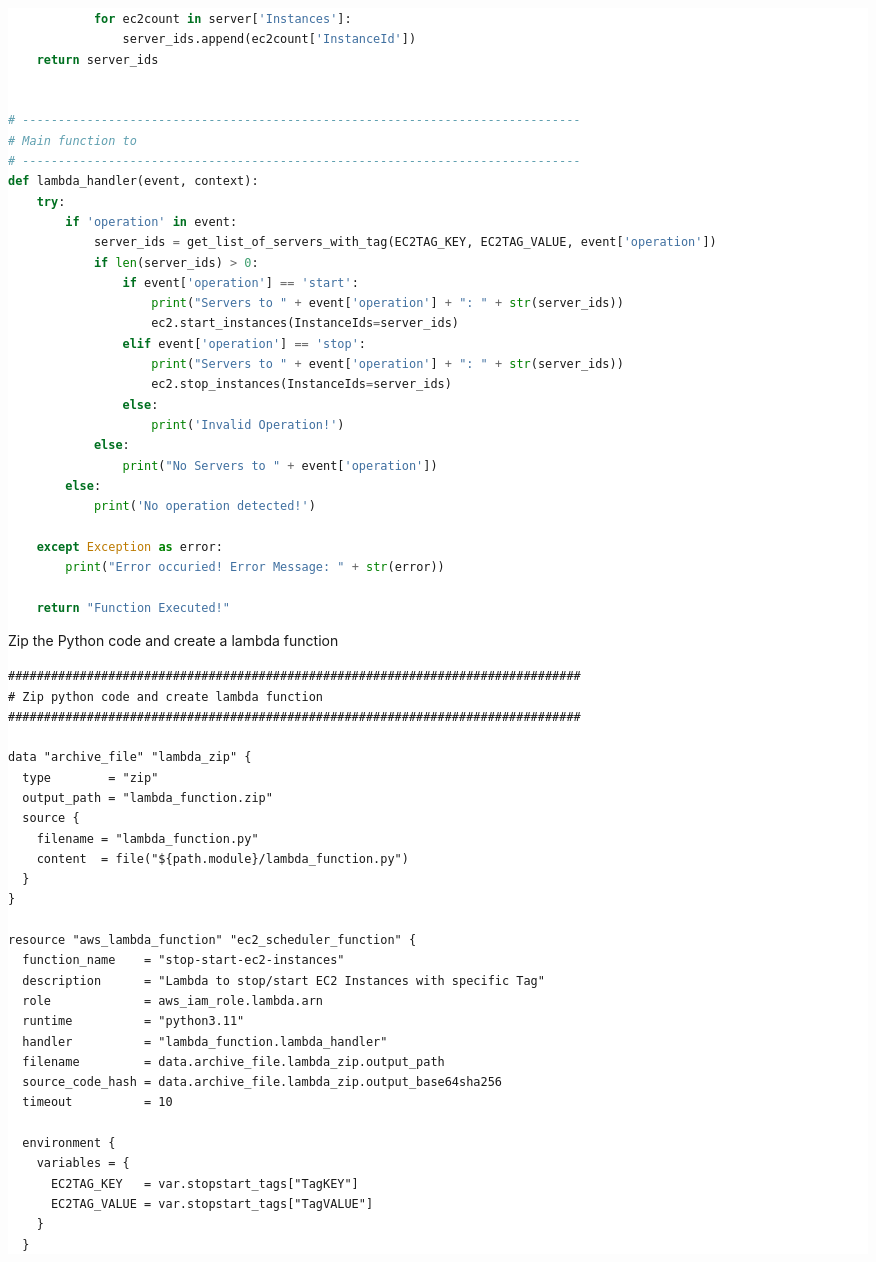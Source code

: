 ```python
            for ec2count in server['Instances']:
                server_ids.append(ec2count['InstanceId'])
    return server_ids


# ------------------------------------------------------------------------------
# Main function to 
# ------------------------------------------------------------------------------
def lambda_handler(event, context):
    try:
        if 'operation' in event:
            server_ids = get_list_of_servers_with_tag(EC2TAG_KEY, EC2TAG_VALUE, event['operation'])
            if len(server_ids) > 0:
                if event['operation'] == 'start':
                    print("Servers to " + event['operation'] + ": " + str(server_ids))
                    ec2.start_instances(InstanceIds=server_ids)
                elif event['operation'] == 'stop':
                    print("Servers to " + event['operation'] + ": " + str(server_ids))
                    ec2.stop_instances(InstanceIds=server_ids)
                else:
                    print('Invalid Operation!')
            else:
                print("No Servers to " + event['operation'])
        else:
            print('No operation detected!')
            
    except Exception as error:
        print("Error occuried! Error Message: " + str(error))

    return "Function Executed!"

```
Zip the Python code and create a lambda function
```hcl
################################################################################
# Zip python code and create lambda function
################################################################################

data "archive_file" "lambda_zip" {
  type        = "zip"
  output_path = "lambda_function.zip"
  source {
    filename = "lambda_function.py"
    content  = file("${path.module}/lambda_function.py")
  }
}

resource "aws_lambda_function" "ec2_scheduler_function" {
  function_name    = "stop-start-ec2-instances"
  description      = "Lambda to stop/start EC2 Instances with specific Tag"
  role             = aws_iam_role.lambda.arn
  runtime          = "python3.11"
  handler          = "lambda_function.lambda_handler"
  filename         = data.archive_file.lambda_zip.output_path
  source_code_hash = data.archive_file.lambda_zip.output_base64sha256
  timeout          = 10

  environment {
    variables = {
      EC2TAG_KEY   = var.stopstart_tags["TagKEY"]
      EC2TAG_VALUE = var.stopstart_tags["TagVALUE"]
    }
  }
```